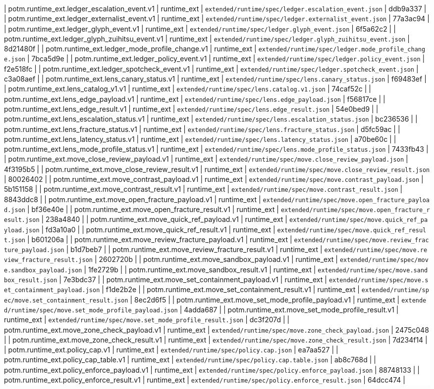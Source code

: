 | potm.runtime_ext.ledger_escalation_event.v1 | runtime_ext | `extended/runtime/spec/ledger.escalation_event.json` | ddb9a337 |
| potm.runtime_ext.ledger_externalist_event.v1 | runtime_ext | `extended/runtime/spec/ledger.externalist_event.json` | 77a3ac94 |
| potm.runtime_ext.ledger_glyph_event.v1 | runtime_ext | `extended/runtime/spec/ledger.glyph_event.json` | 6f5a62c2 |
| potm.runtime_ext.ledger_glyph_zuihitsu_event.v1 | runtime_ext | `extended/runtime/spec/ledger.glyph_zuihitsu_event.json` | 8d21480f |
| potm.runtime_ext.ledger_mode_profile_change.v1 | runtime_ext | `extended/runtime/spec/ledger.mode_profile_change.json` | 7bca5d9e |
| potm.runtime_ext.ledger_policy_event.v1 | runtime_ext | `extended/runtime/spec/ledger.policy_event.json` | f2e518fc |
| potm.runtime_ext.ledger_spotcheck_event.v1 | runtime_ext | `extended/runtime/spec/ledger.spotcheck_event.json` | c3a08aef |
| potm.runtime_ext.lens_canary_status.v1 | runtime_ext | `extended/runtime/spec/lens.canary_status.json` | f69483ef |
| potm.runtime_ext.lens_catalog_v1.v1 | runtime_ext | `extended/runtime/spec/lens.catalog.v1.json` | 74caf52c |
| potm.runtime_ext.lens_edge_payload.v1 | runtime_ext | `extended/runtime/spec/lens.edge_payload.json` | f56817ce |
| potm.runtime_ext.lens_edge_result.v1 | runtime_ext | `extended/runtime/spec/lens.edge_result.json` | 54e0bed9 |
| potm.runtime_ext.lens_escalation_status.v1 | runtime_ext | `extended/runtime/spec/lens.escalation_status.json` | bc236536 |
| potm.runtime_ext.lens_fracture_status.v1 | runtime_ext | `extended/runtime/spec/lens.fracture_status.json` | d5fc59ac |
| potm.runtime_ext.lens_latency_status.v1 | runtime_ext | `extended/runtime/spec/lens.latency_status.json` | a70be60c |
| potm.runtime_ext.lens_mode_profile_status.v1 | runtime_ext | `extended/runtime/spec/lens.mode_profile_status.json` | 7433fb43 |
| potm.runtime_ext.move_close_review_payload.v1 | runtime_ext | `extended/runtime/spec/move.close_review_payload.json` | 4f3195b5 |
| potm.runtime_ext.move_close_review_result.v1 | runtime_ext | `extended/runtime/spec/move.close_review_result.json` | 80026402 |
| potm.runtime_ext.move_contrast_payload.v1 | runtime_ext | `extended/runtime/spec/move.contrast_payload.json` | 5b151158 |
| potm.runtime_ext.move_contrast_result.v1 | runtime_ext | `extended/runtime/spec/move.contrast_result.json` | 8843ddc8 |
| potm.runtime_ext.move_open_fracture_payload.v1 | runtime_ext | `extended/runtime/spec/move.open_fracture_payload.json` | bf36e40e |
| potm.runtime_ext.move_open_fracture_result.v1 | runtime_ext | `extended/runtime/spec/move.open_fracture_result.json` | 238a4840 |
| potm.runtime_ext.move_quick_ref_payload.v1 | runtime_ext | `extended/runtime/spec/move.quick_ref_payload.json` | fd3a10a0 |
| potm.runtime_ext.move_quick_ref_result.v1 | runtime_ext | `extended/runtime/spec/move.quick_ref_result.json` | b601206a |
| potm.runtime_ext.move_review_fracture_payload.v1 | runtime_ext | `extended/runtime/spec/move.review_fracture_payload.json` | b1d7beb7 |
| potm.runtime_ext.move_review_fracture_result.v1 | runtime_ext | `extended/runtime/spec/move.review_fracture_result.json` | 2602720b |
| potm.runtime_ext.move_sandbox_payload.v1 | runtime_ext | `extended/runtime/spec/move.sandbox_payload.json` | 1fe2729b |
| potm.runtime_ext.move_sandbox_result.v1 | runtime_ext | `extended/runtime/spec/move.sandbox_result.json` | 7e3bdc37 |
| potm.runtime_ext.move_set_containment_payload.v1 | runtime_ext | `extended/runtime/spec/move.set_containment_payload.json` | f1de2b2e |
| potm.runtime_ext.move_set_containment_result.v1 | runtime_ext | `extended/runtime/spec/move.set_containment_result.json` | 8ec2d6f5 |
| potm.runtime_ext.move_set_mode_profile_payload.v1 | runtime_ext | `extended/runtime/spec/move.set_mode_profile_payload.json` | 4adda687 |
| potm.runtime_ext.move_set_mode_profile_result.v1 | runtime_ext | `extended/runtime/spec/move.set_mode_profile_result.json` | dc3f207d |
| potm.runtime_ext.move_zone_check_payload.v1 | runtime_ext | `extended/runtime/spec/move.zone_check_payload.json` | 2475c048 |
| potm.runtime_ext.move_zone_check_result.v1 | runtime_ext | `extended/runtime/spec/move.zone_check_result.json` | 7d234f14 |
| potm.runtime_ext.policy_cap.v1 | runtime_ext | `extended/runtime/spec/policy.cap.json` | ea7aa527 |
| potm.runtime_ext.policy_cap_table.v1 | runtime_ext | `extended/runtime/spec/policy.cap.table.json` | ab8c768d |
| potm.runtime_ext.policy_enforce_payload.v1 | runtime_ext | `extended/runtime/spec/policy.enforce_payload.json` | 88748133 |
| potm.runtime_ext.policy_enforce_result.v1 | runtime_ext | `extended/runtime/spec/policy.enforce_result.json` | 64dcc474 |